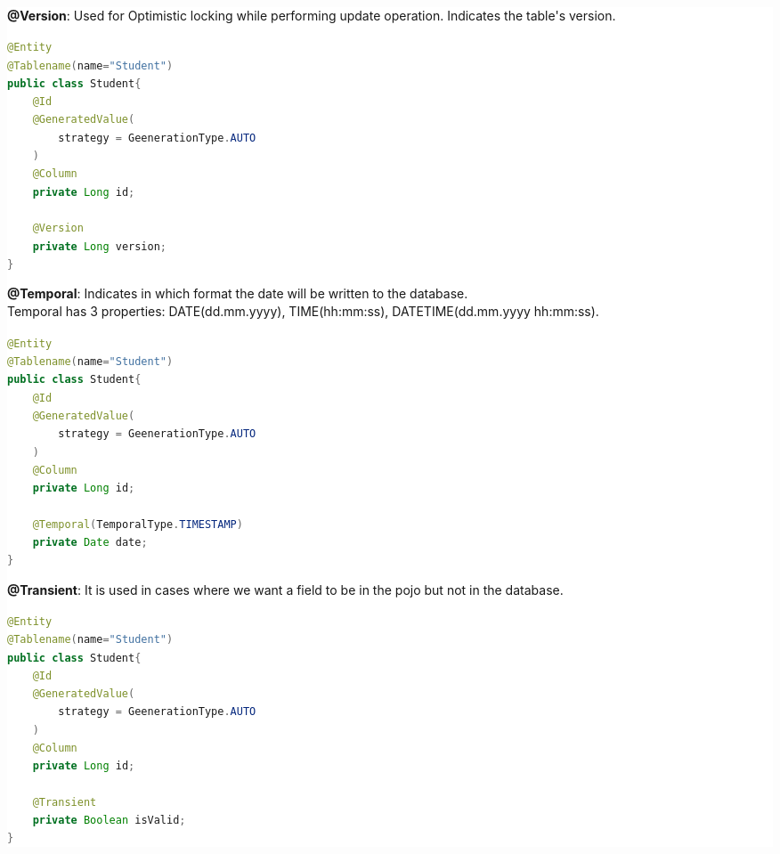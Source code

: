 **@Version**: Used for Optimistic locking while performing update operation. Indicates the table's version.  
```java
@Entity
@Tablename(name="Student")
public class Student{
	@Id
	@GeneratedValue(
		strategy = GeenerationType.AUTO
	)
	@Column
	private Long id;
	
	@Version
	private Long version;
}
```

**@Temporal**: Indicates in which format the date will be written to the database.  
Temporal has 3 properties: DATE(dd.mm.yyyy), TIME(hh:mm:ss), DATETIME(dd.mm.yyyy hh:mm:ss).

```java
@Entity
@Tablename(name="Student")
public class Student{
	@Id
	@GeneratedValue(
		strategy = GeenerationType.AUTO
	)
	@Column
	private Long id;
	
	@Temporal(TemporalType.TIMESTAMP)
	private Date date;
}
```

**@Transient**: It is used in cases where we want a field to be in the pojo but not in the database.  

```java
@Entity
@Tablename(name="Student")
public class Student{
	@Id
	@GeneratedValue(
		strategy = GeenerationType.AUTO
	)
	@Column
	private Long id;
	
	@Transient
	private Boolean isValid;
}
```

